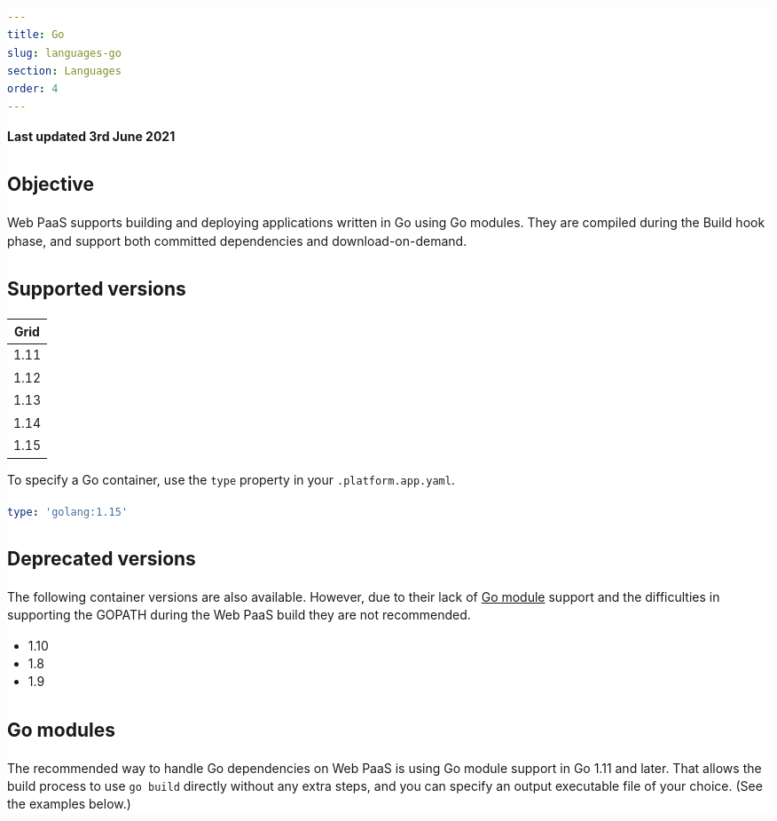 ```yaml
---
title: Go
slug: languages-go
section: Languages
order: 4
---
```


**Last updated 3rd June 2021**


## Objective  

Web PaaS supports building and deploying applications written in Go using Go modules.  They are compiled during the Build hook phase, and support both committed dependencies and download-on-demand.

## Supported versions

| **Grid** | 
|----------------------------------|  
|  1.11 |  
|  1.12 |  
|  1.13 |  
|  1.14 |  
|  1.15 |  

To specify a Go container, use the `type` property in your `.platform.app.yaml`.


```yaml   
type: 'golang:1.15'
```  


## Deprecated versions

The following container versions are also available.  However, due to their lack of [Go module](https://golang.org/cmd/go/#hdr-Modules__module_versions__and_more) support and the difficulties in supporting the GOPATH during the Web PaaS build they are not recommended.

- 1.10  
- 1.8  
- 1.9

## Go modules

The recommended way to handle Go dependencies on Web PaaS is using Go module support in Go 1.11 and later.  That allows the build process to use `go build` directly without any extra steps, and you can specify an output executable file of your choice.  (See the examples below.)

